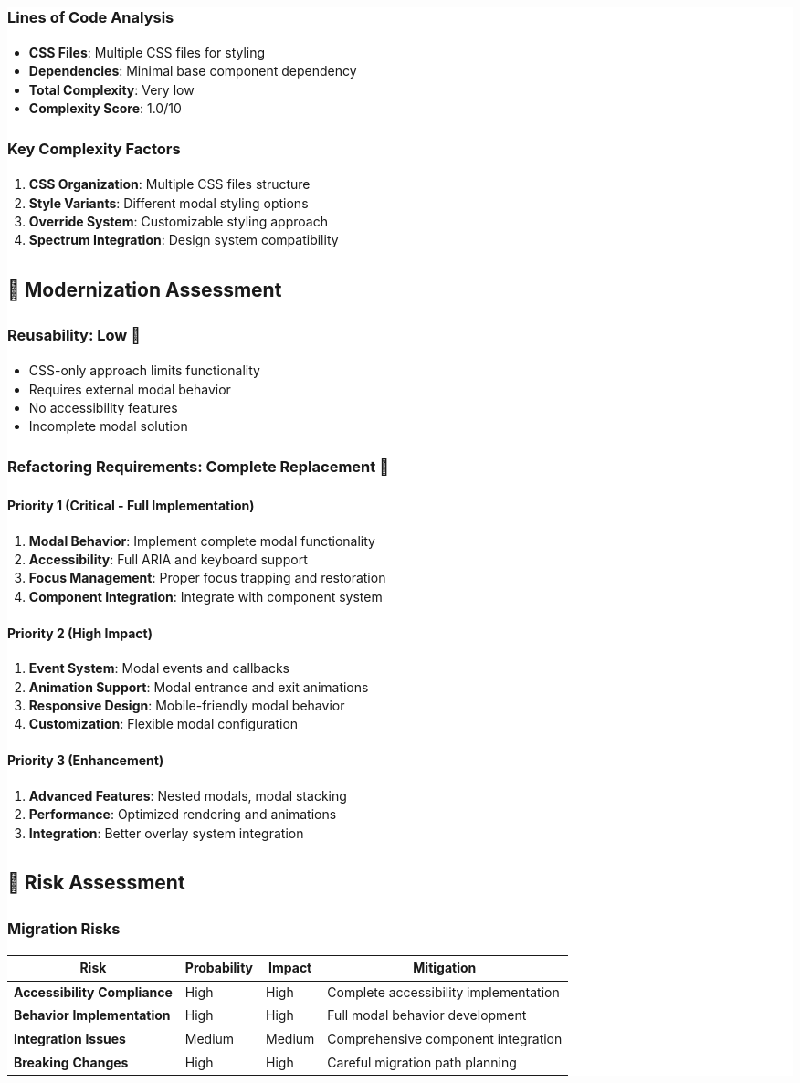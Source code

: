 ### Lines of Code Analysis

- **CSS Files**: Multiple CSS files for styling
- **Dependencies**: Minimal base component dependency
- **Total Complexity**: Very low
- **Complexity Score**: 1.0/10

### Key Complexity Factors

1. **CSS Organization**: Multiple CSS files structure
2. **Style Variants**: Different modal styling options
3. **Override System**: Customizable styling approach
4. **Spectrum Integration**: Design system compatibility

## 🔄 Modernization Assessment

### Reusability: **Low** 🔴

- CSS-only approach limits functionality
- Requires external modal behavior
- No accessibility features
- Incomplete modal solution

### Refactoring Requirements: **Complete Replacement** 🔴

#### Priority 1 (Critical - Full Implementation)

1. **Modal Behavior**: Implement complete modal functionality
2. **Accessibility**: Full ARIA and keyboard support
3. **Focus Management**: Proper focus trapping and restoration
4. **Component Integration**: Integrate with component system

#### Priority 2 (High Impact)

1. **Event System**: Modal events and callbacks
2. **Animation Support**: Modal entrance and exit animations
3. **Responsive Design**: Mobile-friendly modal behavior
4. **Customization**: Flexible modal configuration

#### Priority 3 (Enhancement)

1. **Advanced Features**: Nested modals, modal stacking
2. **Performance**: Optimized rendering and animations
3. **Integration**: Better overlay system integration

## 🚧 Risk Assessment

### Migration Risks

| Risk                         | Probability | Impact | Mitigation                            |
| ---------------------------- | ----------- | ------ | ------------------------------------- |
| **Accessibility Compliance** | High        | High   | Complete accessibility implementation |
| **Behavior Implementation**  | High        | High   | Full modal behavior development       |
| **Integration Issues**       | Medium      | Medium | Comprehensive component integration   |
| **Breaking Changes**         | High        | High   | Careful migration path planning       |

